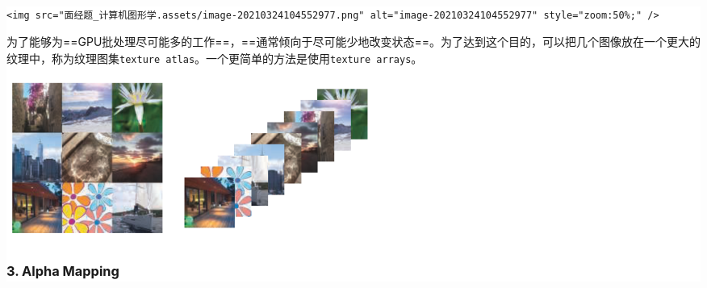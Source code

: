     <img src="面经题_计算机图形学.assets/image-20210324104552977.png" alt="image-20210324104552977" style="zoom:50%;" />



为了能够为==GPU批处理尽可能多的工作==，==通常倾向于尽可能少地改变状态==。为了达到这个目的，可以把几个图像放在一个更大的纹理中，称为纹理图集`texture atlas`。一个更简单的方法是使用`texture arrays`。

<img src="面经题_计算机图形学.assets/image-20210324104743687.png" alt="image-20210324104743687" style="zoom:50%;" />



### 3. Alpha Mapping
